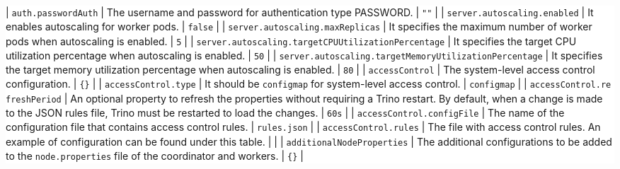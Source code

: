 | `auth.passwordAuth`                                 | The username and password for authentication type PASSWORD.                                                                                                                                                                                                                                                                                                                                                      | `""`                                                 |
| `server.autoscaling.enabled`                        | It enables autoscaling for worker pods.                                                                                                                                                                                                                                                                                                                                                                          | `false`                                              |
| `server.autoscaling.maxReplicas`                    | It specifies the maximum number of worker pods when autoscaling is enabled.                                                                                                                                                                                                                                                                                                                                      | `5`                                                  |
| `server.autoscaling.targetCPUUtilizationPercentage` | It specifies the target CPU utilization percentage when autoscaling is enabled.                                                                                                                                                                                                                                                                                                                                  | `50`                                                 |
| `server.autoscaling.targetMemoryUtilizationPercentage` | It specifies the target memory utilization percentage when autoscaling is enabled.                                                                                                                                                                                                                                                                                                                                  | `80`                                                 |
| `accessControl`                                     | The system-level access control configuration.                                                                                                                                                                                                                                                                                                                                                                   | `{}`                                                 |
| `accessControl.type`                                | It should be `configmap` for system-level access control.                                                                                                                                                                                                                                                                                                                                                        | `configmap`                                          |
| `accessControl.refreshPeriod`                       | An optional property to refresh the properties without requiring a Trino restart. By default, when a change is made to the JSON rules file, Trino must be restarted to load the changes.                                                                                                                                                                                                                         | `60s`                                                |
| `accessControl.configFile`                          | The name of the configuration file that contains access control rules.                                                                                                                                                                                                                                                                                                                                           | `rules.json`                                         |
| `accessControl.rules`                               | The file with access control rules. An example of configuration can be found under this table.                                                                                                                                                                                                                                                                                                                   |                                                      |
| `additionalNodeProperties`                          | The additional configurations to be added to the `node.properties` file of the coordinator and workers.                                                                                                                                                                                                                                                                                                          | `{}`                                                 |